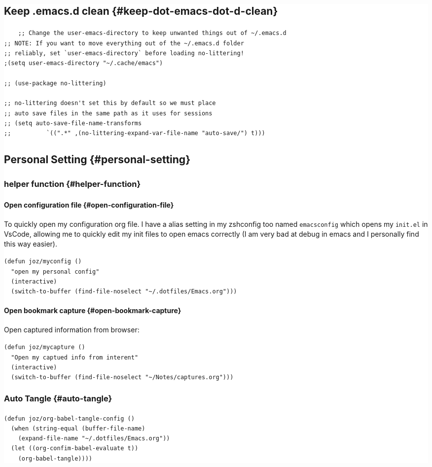 
## Keep .emacs.d clean {#keep-dot-emacs-dot-d-clean}

```emacs-lisp
    ;; Change the user-emacs-directory to keep unwanted things out of ~/.emacs.d
;; NOTE: If you want to move everything out of the ~/.emacs.d folder
;; reliably, set `user-emacs-directory` before loading no-littering!
;(setq user-emacs-directory "~/.cache/emacs")

;; (use-package no-littering)

;; no-littering doesn't set this by default so we must place
;; auto save files in the same path as it uses for sessions
;; (setq auto-save-file-name-transforms
;; 			`((".*" ,(no-littering-expand-var-file-name "auto-save/") t)))

```


## Personal Setting {#personal-setting}


### helper function {#helper-function}


#### Open configuration file {#open-configuration-file}

To quickly open my configuration org file. I have a alias setting in
my zshconfig too named `emacsconfig` which opens my `init.el` in VsCode,
allowing me to quickly edit my init files to open emacs correctly (I
am very bad at debug in emacs and I personally find this way easier).

```emacs-lisp
(defun joz/myconfig ()
  "open my personal config"
  (interactive)
  (switch-to-buffer (find-file-noselect "~/.dotfiles/Emacs.org")))
```


#### Open bookmark capture {#open-bookmark-capture}

Open captured information from browser:

```emacs-lisp
(defun joz/mycapture ()
  "Open my captued info from interent"
  (interactive)
  (switch-to-buffer (find-file-noselect "~/Notes/captures.org")))
```


### Auto Tangle {#auto-tangle}

```emacs-lisp
(defun joz/org-babel-tangle-config ()
  (when (string-equal (buffer-file-name)
    (expand-file-name "~/.dotfiles/Emacs.org"))
  (let ((org-confim-babel-evaluate t))
    (org-babel-tangle))))
```

